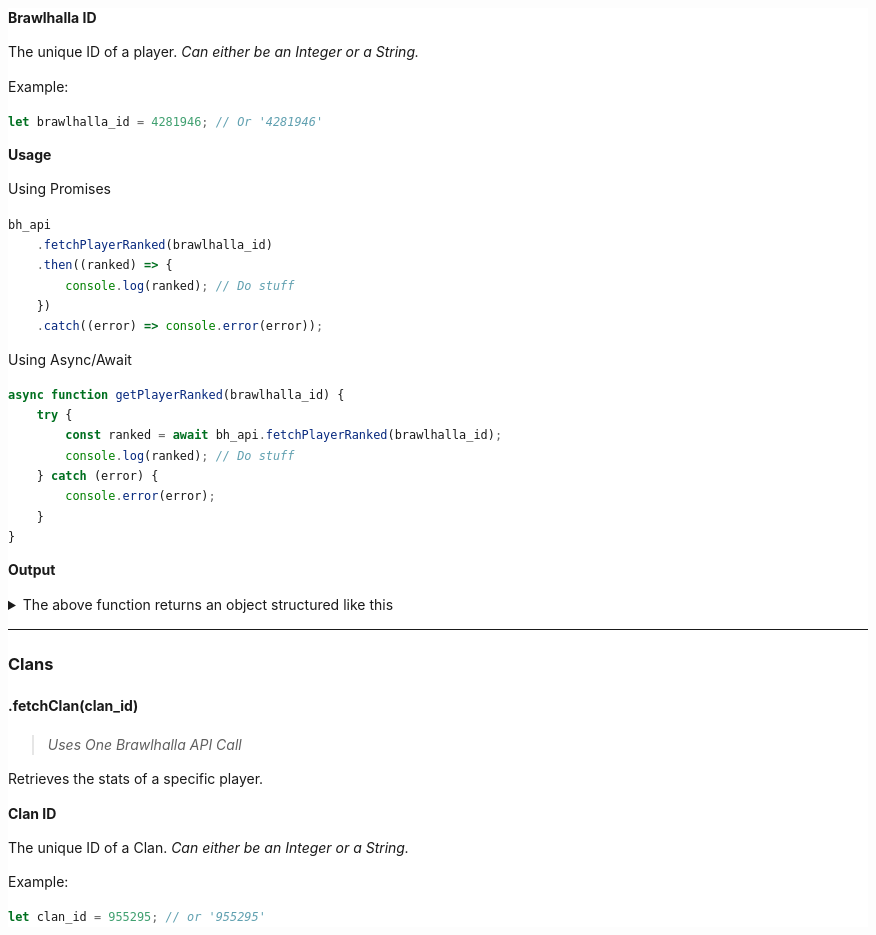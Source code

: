 **Brawlhalla ID**

The unique ID of a player. _Can either be an Integer or a String._

Example:

```js
let brawlhalla_id = 4281946; // Or '4281946'
```

**Usage**

Using Promises

```js
bh_api
	.fetchPlayerRanked(brawlhalla_id)
	.then((ranked) => {
		console.log(ranked); // Do stuff
	})
	.catch((error) => console.error(error));
```

Using Async/Await

```js
async function getPlayerRanked(brawlhalla_id) {
	try {
		const ranked = await bh_api.fetchPlayerRanked(brawlhalla_id);
		console.log(ranked); // Do stuff
	} catch (error) {
		console.error(error);
	}
}
```

**Output**

<details><summary>The above function returns an object structured like this</summary></details>

---

### Clans

#### .fetchClan(clan_id)

> _Uses One Brawlhalla API Call_

Retrieves the stats of a specific player.

**Clan ID**

The unique ID of a Clan. _Can either be an Integer or a String._

Example:

```js
let clan_id = 955295; // or '955295'
```
